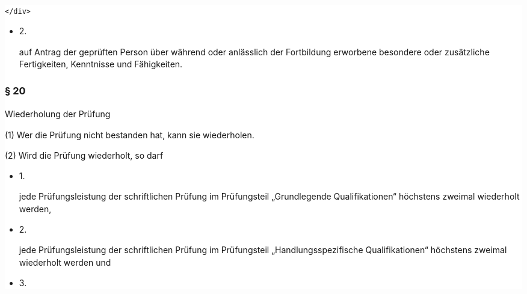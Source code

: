     </div>

  - 2\.
    
    <div>
    
    auf Antrag der geprüften Person über während oder anlässlich der
    Fortbildung erworbene besondere oder zusätzliche Fertigkeiten,
    Kenntnisse und Fähigkeiten.
    
    </div>

</div>

</div>

</div>

</div>

<span id="BJNR0BB0A0023BJNE002100000.html"></span>

### § 20  
Wiederholung der Prüfung

<div>

<div class="jnhtml">

<div>

<div class="jurAbsatz">

(1) Wer die Prüfung nicht bestanden hat, kann sie wiederholen.

</div>

<div class="jurAbsatz">

(2) Wird die Prüfung wiederholt, so darf

  - 1\.
    
    <div>
    
    jede Prüfungsleistung der schriftlichen Prüfung im Prüfungsteil
    „Grundlegende Qualifikationen“ höchstens zweimal wiederholt
    werden,
    
    </div>

  - 2\.
    
    <div>
    
    jede Prüfungsleistung der schriftlichen Prüfung im Prüfungsteil
    „Handlungsspezifische Qualifikationen“ höchstens zweimal
    wiederholt werden und
    
    </div>

  - 3\.
    
